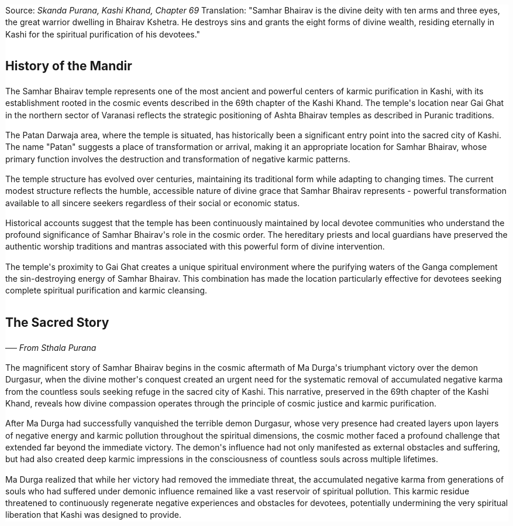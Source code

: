 Source: *Skanda Purana, Kashi Khand, Chapter 69*
Translation: "Samhar Bhairav is the divine deity with ten arms and three eyes, the great warrior dwelling in Bhairav Kshetra. He destroys sins and grants the eight forms of divine wealth, residing eternally in Kashi for the spiritual purification of his devotees."

## History of the Mandir

The Samhar Bhairav temple represents one of the most ancient and powerful centers of karmic purification in Kashi, with its establishment rooted in the cosmic events described in the 69th chapter of the Kashi Khand. The temple's location near Gai Ghat in the northern sector of Varanasi reflects the strategic positioning of Ashta Bhairav temples as described in Puranic traditions.

The Patan Darwaja area, where the temple is situated, has historically been a significant entry point into the sacred city of Kashi. The name "Patan" suggests a place of transformation or arrival, making it an appropriate location for Samhar Bhairav, whose primary function involves the destruction and transformation of negative karmic patterns.

The temple structure has evolved over centuries, maintaining its traditional form while adapting to changing times. The current modest structure reflects the humble, accessible nature of divine grace that Samhar Bhairav represents - powerful transformation available to all sincere seekers regardless of their social or economic status.

Historical accounts suggest that the temple has been continuously maintained by local devotee communities who understand the profound significance of Samhar Bhairav's role in the cosmic order. The hereditary priests and local guardians have preserved the authentic worship traditions and mantras associated with this powerful form of divine intervention.

The temple's proximity to Gai Ghat creates a unique spiritual environment where the purifying waters of the Ganga complement the sin-destroying energy of Samhar Bhairav. This combination has made the location particularly effective for devotees seeking complete spiritual purification and karmic cleansing.

## The Sacred Story

*── From Sthala Purana*

The magnificent story of Samhar Bhairav begins in the cosmic aftermath of Ma Durga's triumphant victory over the demon Durgasur, when the divine mother's conquest created an urgent need for the systematic removal of accumulated negative karma from the countless souls seeking refuge in the sacred city of Kashi. This narrative, preserved in the 69th chapter of the Kashi Khand, reveals how divine compassion operates through the principle of cosmic justice and karmic purification.

After Ma Durga had successfully vanquished the terrible demon Durgasur, whose very presence had created layers upon layers of negative energy and karmic pollution throughout the spiritual dimensions, the cosmic mother faced a profound challenge that extended far beyond the immediate victory. The demon's influence had not only manifested as external obstacles and suffering, but had also created deep karmic impressions in the consciousness of countless souls across multiple lifetimes.

Ma Durga realized that while her victory had removed the immediate threat, the accumulated negative karma from generations of souls who had suffered under demonic influence remained like a vast reservoir of spiritual pollution. This karmic residue threatened to continuously regenerate negative experiences and obstacles for devotees, potentially undermining the very spiritual liberation that Kashi was designed to provide.
